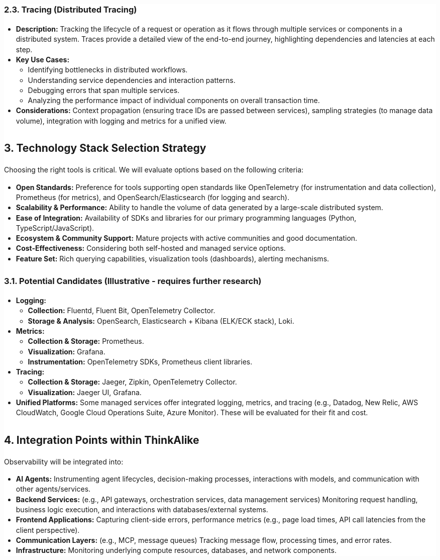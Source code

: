 ### 2.3. Tracing (Distributed Tracing)
- **Description:** Tracking the lifecycle of a request or operation as it flows through multiple services or components in a distributed system. Traces provide a detailed view of the end-to-end journey, highlighting dependencies and latencies at each step.
- **Key Use Cases:**
    - Identifying bottlenecks in distributed workflows.
    - Understanding service dependencies and interaction patterns.
    - Debugging errors that span multiple services.
    - Analyzing the performance impact of individual components on overall transaction time.
- **Considerations:** Context propagation (ensuring trace IDs are passed between services), sampling strategies (to manage data volume), integration with logging and metrics for a unified view.

## 3. Technology Stack Selection Strategy

Choosing the right tools is critical. We will evaluate options based on the following criteria:

- **Open Standards:** Preference for tools supporting open standards like OpenTelemetry (for instrumentation and data collection), Prometheus (for metrics), and OpenSearch/Elasticsearch (for logging and search).
- **Scalability & Performance:** Ability to handle the volume of data generated by a large-scale distributed system.
- **Ease of Integration:** Availability of SDKs and libraries for our primary programming languages (Python, TypeScript/JavaScript).
- **Ecosystem & Community Support:** Mature projects with active communities and good documentation.
- **Cost-Effectiveness:** Considering both self-hosted and managed service options.
- **Feature Set:** Rich querying capabilities, visualization tools (dashboards), alerting mechanisms.

### 3.1. Potential Candidates (Illustrative - requires further research)
- **Logging:**
    - **Collection:** Fluentd, Fluent Bit, OpenTelemetry Collector.
    - **Storage & Analysis:** OpenSearch, Elasticsearch + Kibana (ELK/ECK stack), Loki.
- **Metrics:**
    - **Collection & Storage:** Prometheus.
    - **Visualization:** Grafana.
    - **Instrumentation:** OpenTelemetry SDKs, Prometheus client libraries.
- **Tracing:**
    - **Collection & Storage:** Jaeger, Zipkin, OpenTelemetry Collector.
    - **Visualization:** Jaeger UI, Grafana.
- **Unified Platforms:** Some managed services offer integrated logging, metrics, and tracing (e.g., Datadog, New Relic, AWS CloudWatch, Google Cloud Operations Suite, Azure Monitor). These will be evaluated for their fit and cost.

## 4. Integration Points within ThinkAlike

Observability will be integrated into:

- **AI Agents:** Instrumenting agent lifecycles, decision-making processes, interactions with models, and communication with other agents/services.
- **Backend Services:** (e.g., API gateways, orchestration services, data management services) Monitoring request handling, business logic execution, and interactions with databases/external systems.
- **Frontend Applications:** Capturing client-side errors, performance metrics (e.g., page load times, API call latencies from the client perspective).
- **Communication Layers:** (e.g., MCP, message queues) Tracking message flow, processing times, and error rates.
- **Infrastructure:** Monitoring underlying compute resources, databases, and network components.
